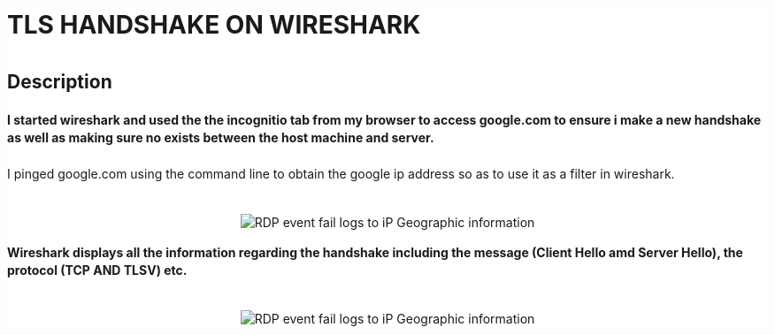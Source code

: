 <h1>TLS HANDSHAKE ON WIRESHARK</h1>




<h2>Description</h2>
<b>I started wireshark and used the the incognitio tab from my browser to access google.com to ensure i make a new handshake as well as making sure no exists between the host machine and server.
</b>
<br />
<br />
I pinged google.com using the command line to obtain the google ip address so as to use it as a filter in wireshark.
<br />
<br />

<p align="center">
<img src="https://i.imgur.com/vPWblSG.png" height="85%" width="85%" alt="RDP event fail logs to iP Geographic information"/>
</p>


<b>Wireshark displays all the information regarding the handshake including the message (Client Hello amd Server Hello), the protocol (TCP AND TLSV) etc.
</b>
<br />
<br />

<p align="center">
<img src="https://i.imgur.com/coQpXHF.png" height="85%" width="85%" alt="RDP event fail logs to iP Geographic information"/>
</p>

<!--
 ```diff
- text in red
+ text in green
! text in orange
# text in gray
@@ text in purple (and bold)@@
```
--!>
